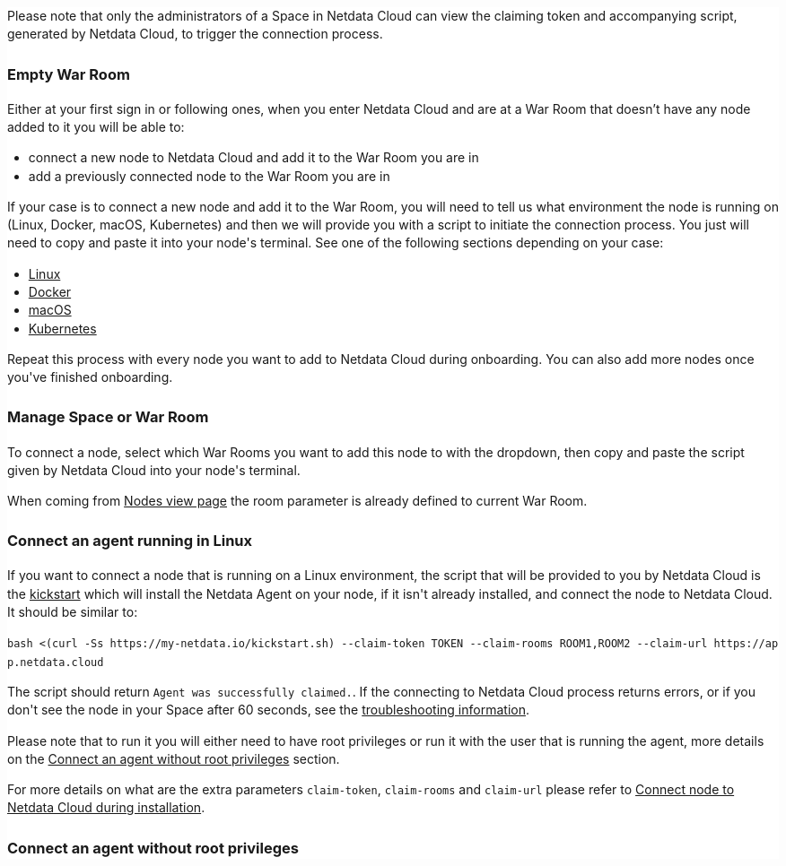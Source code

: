 Please note that only the administrators of a Space in Netdata Cloud can view the claiming token and accompanying script, generated by Netdata Cloud, to trigger the connection process.

### Empty War Room

Either at your first sign in or following ones, when you enter Netdata Cloud and are at a War Room that doesn’t have any node added to it you will be able to:
* connect a new node to Netdata Cloud and add it to the War Room you are in
* add a previously connected node to the War Room you are in

If your case is to connect a new node and add it to the War Room, you will need to tell us what environment the node is running on (Linux, Docker, macOS, Kubernetes) and then we will provide you with a script to initiate the connection process. You just will need to copy and paste it into your node's terminal. See one of the following sections depending on your case:
* [Linux](#connect-an-agent-running-in-linux)
* [Docker](#connect-an-agent-running-in-docker)
* [macOS](#connect-an-agent-running-in-macos)
* [Kubernetes](#connect-a-kubernetes-clusters-parent-netdata-pod)

Repeat this process with every node you want to add to Netdata Cloud during onboarding. You can also add more nodes once you've
finished onboarding.
### Manage Space or War Room

To connect a node, select which War Rooms you want to add this node to with the dropdown, then copy and paste the script
given by Netdata Cloud into your node's terminal.

When coming from  [Nodes view page](https://learn.netdata.cloud/docs/cloud/visualize/nodes) the room parameter is already defined to current War Room.

### Connect an agent running in Linux

If you want to connect a node that is running on a Linux environment, the script that will be provided to you by Netdata Cloud is the [kickstart](/packaging/installer/#automatic-one-line-installation-script) which will install the Netdata Agent on your node, if it isn't already installed, and connect the node to Netdata Cloud. It should be similar to:

```
bash <(curl -Ss https://my-netdata.io/kickstart.sh) --claim-token TOKEN --claim-rooms ROOM1,ROOM2 --claim-url https://app.netdata.cloud
```
The script should return `Agent was successfully claimed.`. If the connecting to Netdata Cloud process returns errors, or if you don't see
the node in your Space after 60 seconds, see the [troubleshooting information](#troubleshooting).

Please note that to run it you will either need to have root privileges or run it with the user that is running the agent, more details on the [Connect an agent without root privileges](#connect-an-agent-without-root-privileges) section.

For more details on what are the extra parameters `claim-token`, `claim-rooms` and `claim-url` please refer to [Connect node to Netdata Cloud during installation](/packaging/installer/methods/kickstart#connect-node-to-netdata-cloud-during-installation).

### Connect an agent without root privileges
